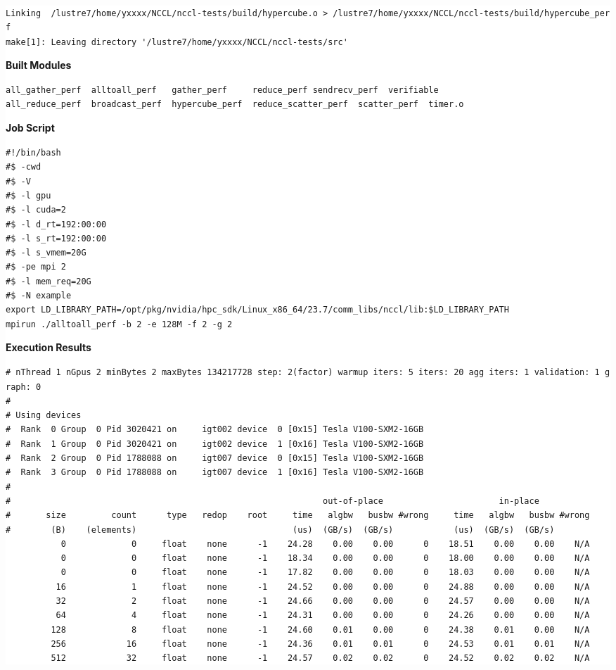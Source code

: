 ```
Linking  /lustre7/home/yxxxx/NCCL/nccl-tests/build/hypercube.o > /lustre7/home/yxxxx/NCCL/nccl-tests/build/hypercube_perf
make[1]: Leaving directory '/lustre7/home/yxxxx/NCCL/nccl-tests/src'
```
**Built Modules**

```
all_gather_perf  alltoall_perf   gather_perf     reduce_perf sendrecv_perf  verifiable
all_reduce_perf  broadcast_perf  hypercube_perf  reduce_scatter_perf  scatter_perf  timer.o
```
**Job Script**

```
#!/bin/bash
#$ -cwd
#$ -V
#$ -l gpu 
#$ -l cuda=2 
#$ -l d_rt=192:00:00
#$ -l s_rt=192:00:00
#$ -l s_vmem=20G
#$ -pe mpi 2
#$ -l mem_req=20G
#$ -N example
export LD_LIBRARY_PATH=/opt/pkg/nvidia/hpc_sdk/Linux_x86_64/23.7/comm_libs/nccl/lib:$LD_LIBRARY_PATH
mpirun ./alltoall_perf -b 2 -e 128M -f 2 -g 2
```
**Execution Results**

```
# nThread 1 nGpus 2 minBytes 2 maxBytes 134217728 step: 2(factor) warmup iters: 5 iters: 20 agg iters: 1 validation: 1 graph: 0
#
# Using devices
#  Rank  0 Group  0 Pid 3020421 on     igt002 device  0 [0x15] Tesla V100-SXM2-16GB
#  Rank  1 Group  0 Pid 3020421 on     igt002 device  1 [0x16] Tesla V100-SXM2-16GB
#  Rank  2 Group  0 Pid 1788088 on     igt007 device  0 [0x15] Tesla V100-SXM2-16GB
#  Rank  3 Group  0 Pid 1788088 on     igt007 device  1 [0x16] Tesla V100-SXM2-16GB
#
#                                                              out-of-place                       in-place          
#       size         count      type   redop    root     time   algbw   busbw #wrong     time   algbw   busbw #wrong
#        (B)    (elements)                               (us)  (GB/s)  (GB/s)            (us)  (GB/s)  (GB/s)       
           0             0     float    none      -1    24.28    0.00    0.00      0    18.51    0.00    0.00    N/A
           0             0     float    none      -1    18.34    0.00    0.00      0    18.00    0.00    0.00    N/A
           0             0     float    none      -1    17.82    0.00    0.00      0    18.03    0.00    0.00    N/A
          16             1     float    none      -1    24.52    0.00    0.00      0    24.88    0.00    0.00    N/A
          32             2     float    none      -1    24.66    0.00    0.00      0    24.57    0.00    0.00    N/A
          64             4     float    none      -1    24.31    0.00    0.00      0    24.26    0.00    0.00    N/A
         128             8     float    none      -1    24.60    0.01    0.00      0    24.38    0.01    0.00    N/A
         256            16     float    none      -1    24.36    0.01    0.01      0    24.53    0.01    0.01    N/A
         512            32     float    none      -1    24.57    0.02    0.02      0    24.52    0.02    0.02    N/A
```